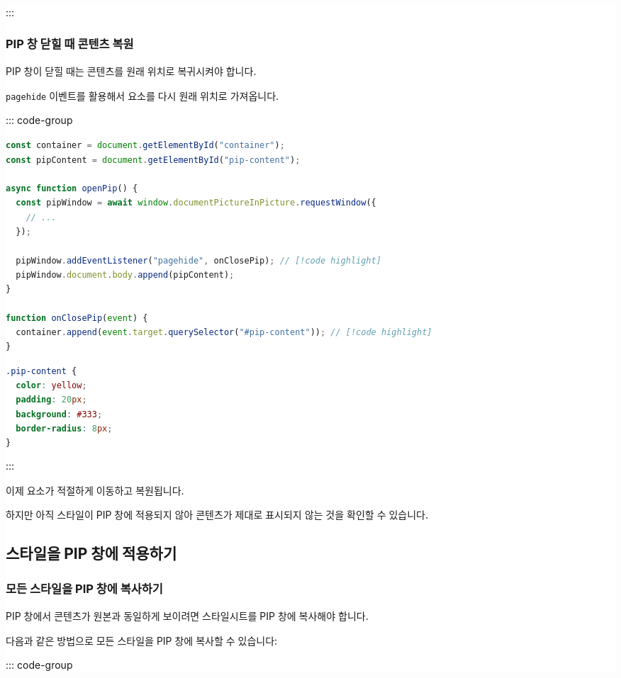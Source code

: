 :::

### PIP 창 닫힐 때 콘텐츠 복원

PIP 창이 닫힐 때는 콘텐츠를 원래 위치로 복귀시켜야 합니다.

`pagehide` 이벤트를 활용해서 요소를 다시 원래 위치로 가져옵니다.

::: code-group


```js [index.js]
const container = document.getElementById("container");
const pipContent = document.getElementById("pip-content");

async function openPip() {
  const pipWindow = await window.documentPictureInPicture.requestWindow({
    // ...
  });

  pipWindow.addEventListener("pagehide", onClosePip); // [!code highlight]
  pipWindow.document.body.append(pipContent);
}

function onClosePip(event) {
  container.append(event.target.querySelector("#pip-content")); // [!code highlight]
}
```

```css [index.css]
.pip-content {
  color: yellow;
  padding: 20px;
  background: #333;
  border-radius: 8px;
}
```

:::

이제 요소가 적절하게 이동하고 복원됩니다.

하지만 아직 스타일이 PIP 창에 적용되지 않아 콘텐츠가 제대로 표시되지 않는 것을 확인할 수 있습니다.

<ContentsPip/>

## 스타일을 PIP 창에 적용하기

### 모든 스타일을 PIP 창에 복사하기

PIP 창에서 콘텐츠가 원본과 동일하게 보이려면 스타일시트를 PIP 창에 복사해야 합니다.

다음과 같은 방법으로 모든 스타일을 PIP 창에 복사할 수 있습니다:

::: code-group

